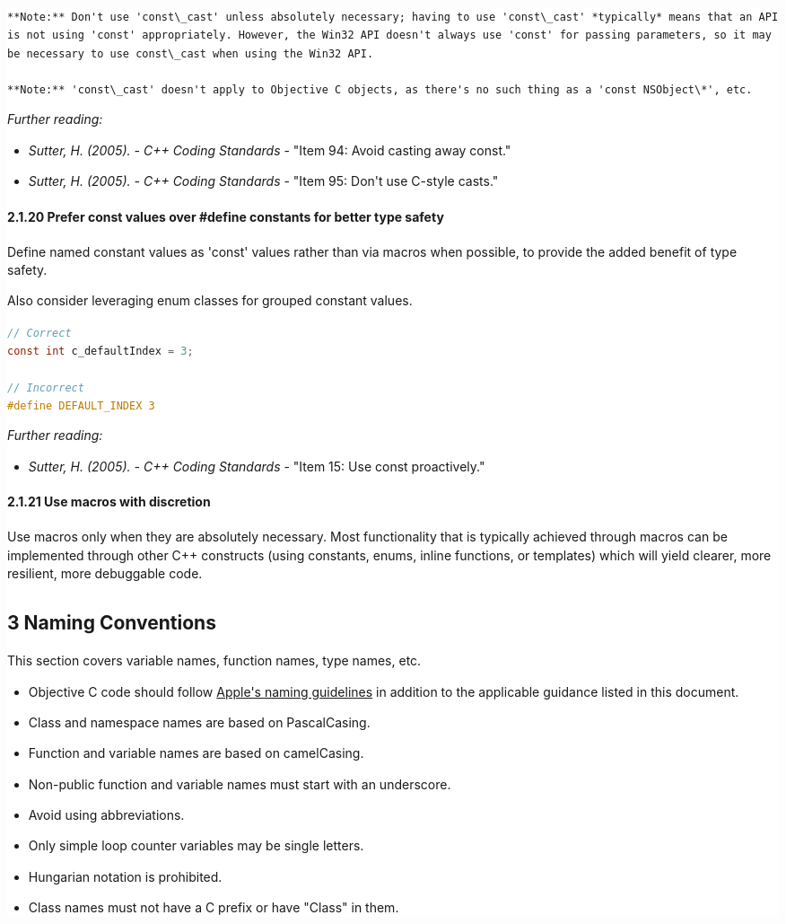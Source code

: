     **Note:** Don't use 'const\_cast' unless absolutely necessary; having to use 'const\_cast' *typically* means that an API is not using 'const' appropriately. However, the Win32 API doesn't always use 'const' for passing parameters, so it may be necessary to use const\_cast when using the Win32 API.

    **Note:** 'const\_cast' doesn't apply to Objective C objects, as there's no such thing as a 'const NSObject\*', etc.

*Further reading:*

-   *Sutter, H. (2005). - C++ Coding Standards* - "Item 94: Avoid casting away const."

-   *Sutter, H. (2005). - C++ Coding Standards* - "Item 95: Don't use C-style casts."

#### 2.1.20    Prefer const values over #define constants for better type safety

Define named constant values as 'const' values rather than via macros when possible, to provide the added benefit of type safety.

Also consider leveraging enum classes for grouped constant values.

```Objective-C++
// Correct
const int c_defaultIndex = 3;

// Incorrect
#define DEFAULT_INDEX 3
```

*Further reading:*

-   *Sutter, H. (2005). - C++ Coding Standards* - "Item 15: Use const proactively."

#### 2.1.21    Use macros with discretion
Use macros only when they are absolutely necessary. Most functionality that is typically achieved through macros can be implemented through other C++ constructs (using constants, enums, inline functions, or templates) which will yield clearer, more resilient, more debuggable code.

## 3 Naming Conventions

This section covers variable names, function names, type names, etc.

-   Objective C code should follow [Apple's naming guidelines](https://developer.apple.com/library/mac/documentation/Cocoa/Conceptual/CodingGuidelines/Articles/NamingBasics.html) in addition to the applicable guidance listed in this document.

-   Class and namespace names are based on PascalCasing.

-   Function and variable names are based on camelCasing.

-   Non-public function and variable names must start with an underscore.

-   Avoid using abbreviations.

-   Only simple loop counter variables may be single letters.

-   Hungarian notation is prohibited.

-   Class names must not have a C prefix or have "Class" in them.
